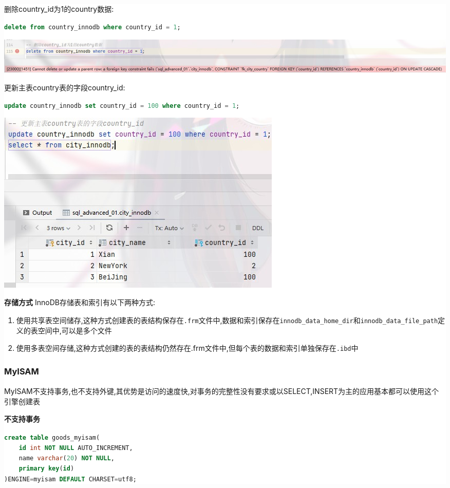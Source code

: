 
删除country_id为1的country数据:
```sql
delete from country_innodb where country_id = 1;
```
![img](./images/delete_country_id.jpg)


更新主表country表的字段country_id:
```sql
update country_innodb set country_id = 100 where country_id = 1;
```
![img](./images/update_country_id.jpg)


**存储方式**
InnoDB存储表和索引有以下两种方式:

1. 使用共享表空间储存,这种方式创建表的表结构保存在`.frm`文件中,数据和索引保存在`innodb_data_home_dir`和`innodb_data_file_path`定义的表空间中,可以是多个文件

2. 使用多表空间存储,这种方式创建的表的表结构仍然存在.frm文件中,但每个表的数据和索引单独保存在`.ibd`中

### MyISAM
MyISAM不支持事务,也不支持外键,其优势是访问的速度快,对事务的完整性没有要求或以SELECT,INSERT为主的应用基本都可以使用这个引擎创建表

**不支持事务**
```sql
create table goods_myisam(
    id int NOT NULL AUTO_INCREMENT,
    name varchar(20) NOT NULL,
    primary key(id)
)ENGINE=myisam DEFAULT CHARSET=utf8;
```
